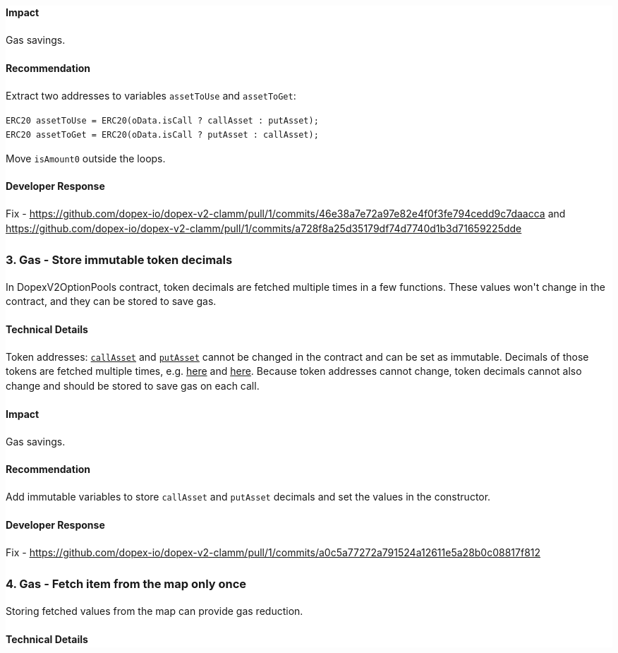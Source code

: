#### Impact

Gas savings.

#### Recommendation

Extract two addresses to variables `assetToUse` and `assetToGet`:

```solidity
ERC20 assetToUse = ERC20(oData.isCall ? callAsset : putAsset);
ERC20 assetToGet = ERC20(oData.isCall ? putAsset : callAsset);
```

Move `isAmount0` outside the loops.

#### Developer Response

Fix - https://github.com/dopex-io/dopex-v2-clamm/pull/1/commits/46e38a7e72a97e82e4f0f3fe794cedd9c7daacca and https://github.com/dopex-io/dopex-v2-clamm/pull/1/commits/a728f8a25d35179df74d7740d1b3d71659225dde

### 3. Gas - Store immutable token decimals

In DopexV2OptionPools contract, token decimals are fetched multiple times in a few functions. These values won't change in the contract, and they can be stored to save gas.

#### Technical Details

Token addresses: [`callAsset`](https://github.com/dopex-io/dopex-v2-clamm/blob/ceb91c7d403da4a3b3eea831c195305e6a5362f9/src/DopexV2OptionPools.sol#L120) and [`putAsset`](https://github.com/dopex-io/dopex-v2-clamm/blob/ceb91c7d403da4a3b3eea831c195305e6a5362f9/src/DopexV2OptionPools.sol#L121) cannot be changed in the contract and can be set as immutable. Decimals of those tokens are fetched multiple times, e.g. [here](https://github.com/dopex-io/dopex-v2-clamm/blob/ceb91c7d403da4a3b3eea831c195305e6a5362f9/src/DopexV2OptionPools.sol#L735) and [here](https://github.com/dopex-io/dopex-v2-clamm/blob/ceb91c7d403da4a3b3eea831c195305e6a5362f9/src/DopexV2OptionPools.sol#L709). Because token addresses cannot change, token decimals cannot also change and should be stored to save gas on each call.

#### Impact

Gas savings.

#### Recommendation

Add immutable variables to store `callAsset` and `putAsset` decimals and set the values in the constructor.

#### Developer Response

Fix - https://github.com/dopex-io/dopex-v2-clamm/pull/1/commits/a0c5a77272a791524a12611e5a28b0c08817f812

### 4. Gas - Fetch item from the map only once

Storing fetched values from the map can provide gas reduction.

#### Technical Details
